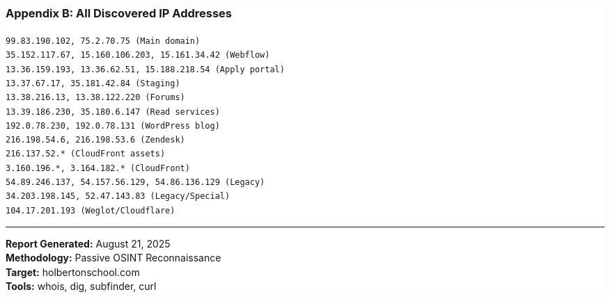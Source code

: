 ### Appendix B: All Discovered IP Addresses
```
99.83.190.102, 75.2.70.75 (Main domain)
35.152.117.67, 15.160.106.203, 15.161.34.42 (Webflow)
13.36.159.193, 13.36.62.51, 15.188.218.54 (Apply portal)
13.37.67.17, 35.181.42.84 (Staging)
13.38.216.13, 13.38.122.220 (Forums)
13.39.186.230, 35.180.6.147 (Read services)
192.0.78.230, 192.0.78.131 (WordPress blog)
216.198.54.6, 216.198.53.6 (Zendesk)
216.137.52.* (CloudFront assets)
3.160.196.*, 3.164.182.* (CloudFront)
54.89.246.137, 54.157.56.129, 54.86.136.129 (Legacy)
34.203.198.145, 52.47.143.83 (Legacy/Special)
104.17.201.193 (Weglot/Cloudflare)
```

---
**Report Generated:** August 21, 2025  
**Methodology:** Passive OSINT Reconnaissance  
**Target:** holbertonschool.com  
**Tools:** whois, dig, subfinder, curl
